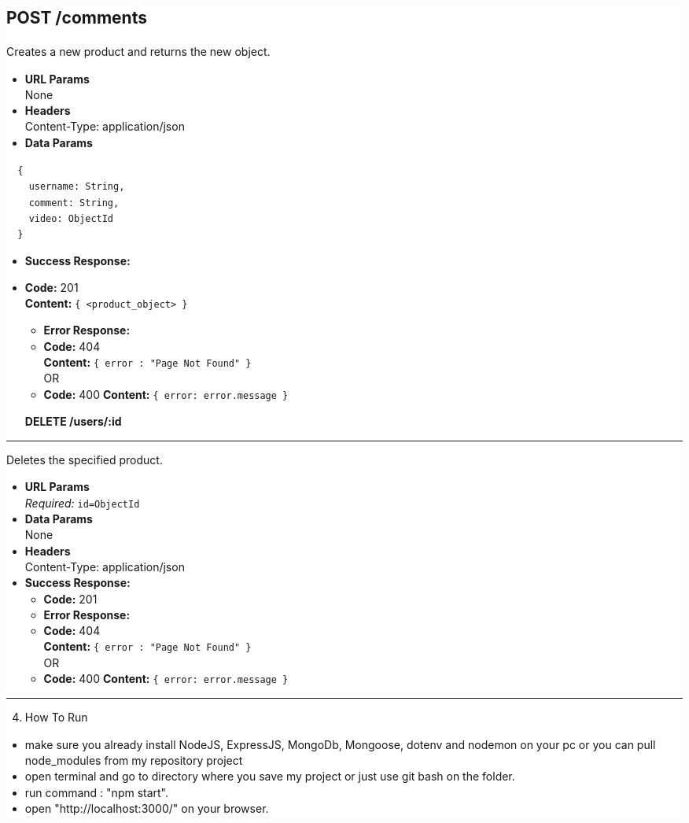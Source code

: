 **POST /comments**
----
  Creates a new product and returns the new object.
* **URL Params**  
  None
* **Headers**  
  Content-Type: application/json  
* **Data Params**  
```
  {
    username: String,
    comment: String,
    video: ObjectId
  }
```
* **Success Response:**  
* **Code:** 201  
  **Content:**  `{ <product_object> }`
  * **Error Response:**  
  * **Code:** 404  
  **Content:** `{ error : "Page Not Found" }`  
  OR  
  * **Code:** 400 
  **Content:** `{ error: error.message }`

  **DELETE /users/:id**
----
  Deletes the specified product.
* **URL Params**  
  *Required:* `id=ObjectId`
* **Data Params**                                                                                                   
  None
* **Headers**  
  Content-Type: application/json
* **Success Response:** 
  * **Code:** 201 
  * **Error Response:**  
  * **Code:** 404  
  **Content:** `{ error : "Page Not Found" }`  
  OR  
  * **Code:** 400 
  **Content:** `{ error: error.message }`
----

4. How To Run
 - make sure you already install NodeJS, ExpressJS, MongoDb, Mongoose, dotenv and nodemon on your pc or you can pull node_modules from my repository project
 - open terminal and go to directory where you save my project or just use git bash on the folder.
 - run command : "npm start".
 - open "http://localhost:3000/" on your browser.
